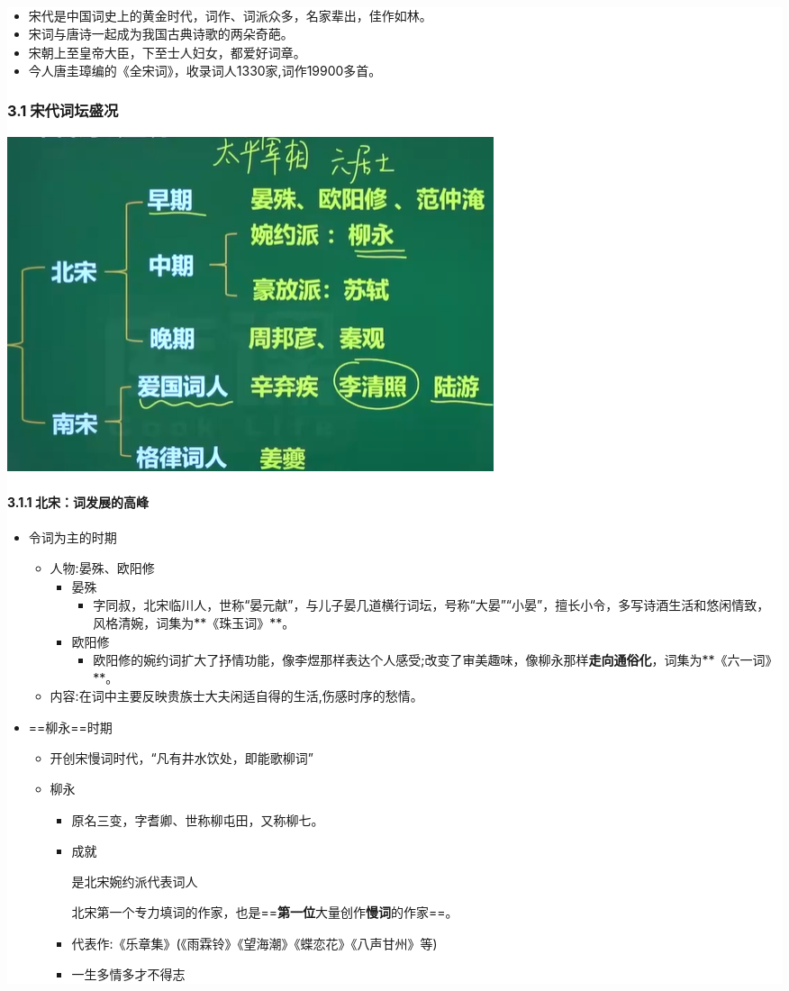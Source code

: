 - 宋代是中国词史上的黄金时代，词作、词派众多，名家辈出，佳作如林。
- 宋词与唐诗一起成为我国古典诗歌的两朵奇葩。
- 宋朝上至皇帝大臣，下至士人妇女，都爱好词章。
- 今人唐圭璋编的《全宋词》，收录词人1330家,词作19900多首。

### 3.1 宋代词坛盛况

 ![词分类](..\MDImg\升本\语文\二1.3宋词的盛况.png)

#### 3.1.1 北宋：词发展的高峰

- 令词为主的时期

  - 人物:晏殊、欧阳修
    - 晏殊
      - 字同叔，北宋临川人，世称“晏元献”，与儿子晏几道横行词坛，号称“大晏”“小晏”，擅长小令，多写诗酒生活和悠闲情致，风格清婉，词集为**《珠玉词》**。
    - 欧阳修
      - 欧阳修的婉约词扩大了抒情功能，像李煜那样表达个人感受;改变了审美趣味，像柳永那样**走向通俗化**，词集为**《六一词》**。
  - 内容:在词中主要反映贵族士大夫闲适自得的生活,伤感时序的愁情。

- ==柳永==时期

  - 开创宋慢词时代，“凡有井水饮处，即能歌柳词”

  - 柳永

    - 原名三变，字耆卿、世称柳屯田，又称柳七。

    - 成就

      是北宋婉约派代表词人

      北宋第一个专力填词的作家，也是==**第一位**大量创作**慢词**的作家==。

    -  代表作:《乐章集》(《雨霖铃》《望海潮》《蝶恋花》《八声甘州》等)

    - 一生多情多才不得志
